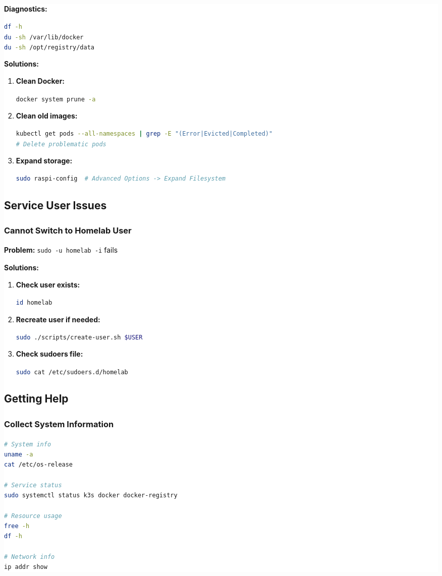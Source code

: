 **Diagnostics:**
```bash
df -h
du -sh /var/lib/docker
du -sh /opt/registry/data
```

**Solutions:**
1. **Clean Docker:**
   ```bash
   docker system prune -a
   ```

2. **Clean old images:**
   ```bash
   kubectl get pods --all-namespaces | grep -E "(Error|Evicted|Completed)"
   # Delete problematic pods
   ```

3. **Expand storage:**
   ```bash
   sudo raspi-config  # Advanced Options -> Expand Filesystem
   ```

## Service User Issues

### Cannot Switch to Homelab User

**Problem:** `sudo -u homelab -i` fails

**Solutions:**
1. **Check user exists:**
   ```bash
   id homelab
   ```

2. **Recreate user if needed:**
   ```bash
   sudo ./scripts/create-user.sh $USER
   ```

3. **Check sudoers file:**
   ```bash
   sudo cat /etc/sudoers.d/homelab
   ```

## Getting Help

### Collect System Information

```bash
# System info
uname -a
cat /etc/os-release

# Service status
sudo systemctl status k3s docker docker-registry

# Resource usage
free -h
df -h

# Network info
ip addr show
```
